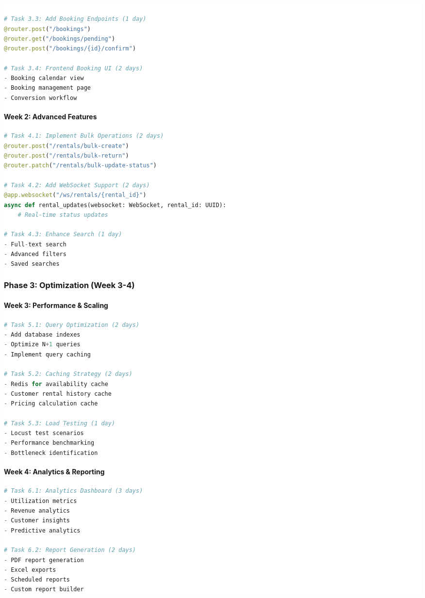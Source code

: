 ```python
    
# Task 3.3: Add Booking Endpoints (1 day)
@router.post("/bookings")
@router.get("/bookings/pending")
@router.post("/bookings/{id}/confirm")

# Task 3.4: Frontend Booking UI (2 days)
- Booking calendar view
- Booking management page
- Conversion workflow
```

#### Week 2: Advanced Features
```python
# Task 4.1: Implement Bulk Operations (2 days)
@router.post("/rentals/bulk-create")
@router.post("/rentals/bulk-return")
@router.patch("/rentals/bulk-update-status")

# Task 4.2: Add WebSocket Support (2 days)
@app.websocket("/ws/rentals/{rental_id}")
async def rental_updates(websocket: WebSocket, rental_id: UUID):
    # Real-time status updates
    
# Task 4.3: Enhance Search (1 day)
- Full-text search
- Advanced filters
- Saved searches
```

### Phase 3: Optimization (Week 3-4)

#### Week 3: Performance & Scaling
```python
# Task 5.1: Query Optimization (2 days)
- Add database indexes
- Optimize N+1 queries
- Implement query caching

# Task 5.2: Caching Strategy (2 days)
- Redis for availability cache
- Customer rental history cache
- Pricing calculation cache

# Task 5.3: Load Testing (1 day)
- Locust test scenarios
- Performance benchmarking
- Bottleneck identification
```

#### Week 4: Analytics & Reporting
```python
# Task 6.1: Analytics Dashboard (3 days)
- Utilization metrics
- Revenue analytics
- Customer insights
- Predictive analytics

# Task 6.2: Report Generation (2 days)
- PDF report generation
- Excel exports
- Scheduled reports
- Custom report builder
```